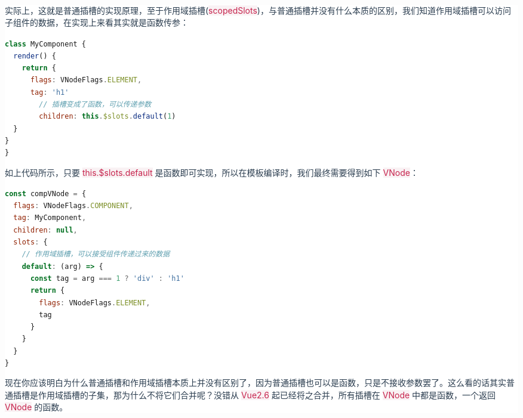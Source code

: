<font style="color:rgb(44, 62, 80);">实际上，这就是普通插槽的实现原理，至于作用域插槽(</font><font style="color:rgb(199, 37, 78);background-color:rgb(249, 242, 244);">scopedSlots</font><font style="color:rgb(44, 62, 80);">)，与普通插槽并没有什么本质的区别，我们知道作用域插槽可以访问子组件的数据，在实现上来看其实就是函数传参：</font>

<font style="color:rgb(44, 62, 80);background-color:rgb(40, 44, 52);"></font>

```javascript
class MyComponent {
  render() {
    return {
      flags: VNodeFlags.ELEMENT,
      tag: 'h1'
        // 插槽变成了函数，可以传递参数
        children: this.$slots.default(1)
  }
}
}
```

<font style="color:rgb(44, 62, 80);">如上代码所示，只要</font><font style="color:rgb(44, 62, 80);"> </font><font style="color:rgb(199, 37, 78);background-color:rgb(249, 242, 244);">this.$slots.default</font><font style="color:rgb(44, 62, 80);"> </font><font style="color:rgb(44, 62, 80);">是函数即可实现，所以在模板编译时，我们最终需要得到如下</font><font style="color:rgb(44, 62, 80);"> </font><font style="color:rgb(199, 37, 78);background-color:rgb(249, 242, 244);">VNode</font><font style="color:rgb(44, 62, 80);">：</font>

<font style="color:rgb(44, 62, 80);background-color:rgb(40, 44, 52);">  
</font>

```javascript
const compVNode = {
  flags: VNodeFlags.COMPONENT,
  tag: MyComponent,
  children: null,
  slots: {
    // 作用域插槽，可以接受组件传递过来的数据
    default: (arg) => {
      const tag = arg === 1 ? 'div' : 'h1'
      return {
        flags: VNodeFlags.ELEMENT,
        tag
      }
    }
  }
}
```

<font style="color:rgb(44, 62, 80);">现在你应该明白为什么普通插槽和作用域插槽本质上并没有区别了，因为普通插槽也可以是函数，只是不接收参数罢了。这么看的话其实普通插槽是作用域插槽的子集，那为什么不将它们合并呢？没错从</font><font style="color:rgb(44, 62, 80);"> </font><font style="color:rgb(199, 37, 78);background-color:rgb(249, 242, 244);">Vue2.6</font><font style="color:rgb(44, 62, 80);"> </font><font style="color:rgb(44, 62, 80);">起已经将之合并，所有插槽在</font><font style="color:rgb(44, 62, 80);"> </font><font style="color:rgb(199, 37, 78);background-color:rgb(249, 242, 244);">VNode</font><font style="color:rgb(44, 62, 80);"> </font><font style="color:rgb(44, 62, 80);">中都是函数，一个返回</font><font style="color:rgb(44, 62, 80);"> </font><font style="color:rgb(199, 37, 78);background-color:rgb(249, 242, 244);">VNode</font><font style="color:rgb(44, 62, 80);"> </font><font style="color:rgb(44, 62, 80);">的函数。</font>
